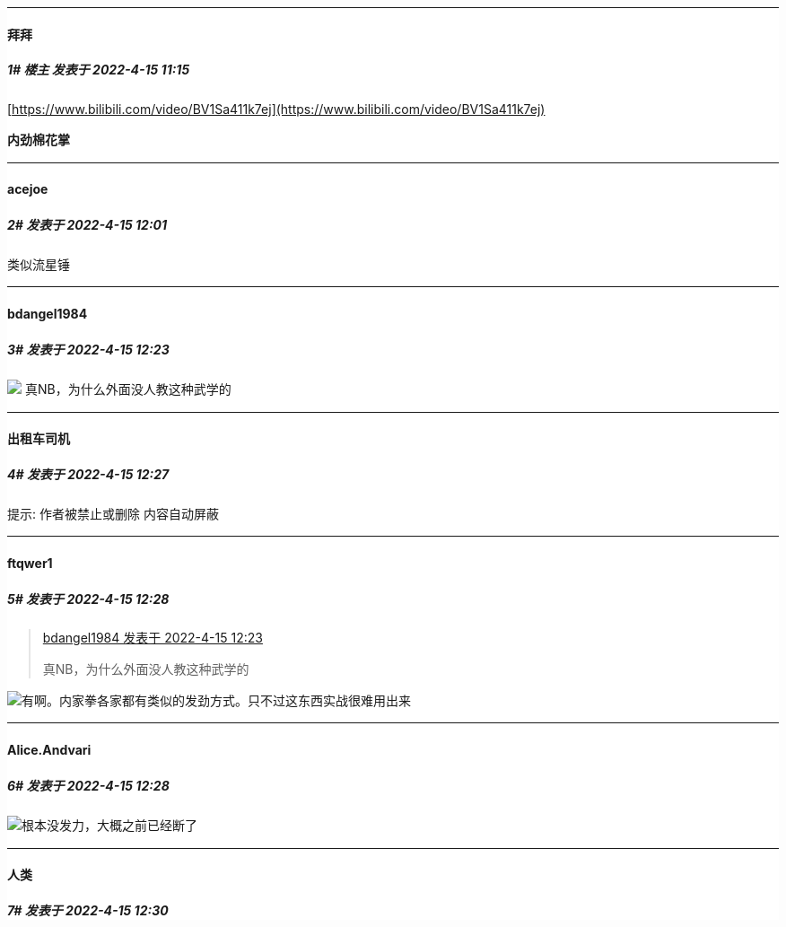 

*****

####  拜拜  
##### 1#       楼主       发表于 2022-4-15 11:15

[https://www.bilibili.com/video/BV1Sa411k7ej](https://www.bilibili.com/video/BV1Sa411k7ej)

<strong>内劲棉花掌</strong>

*****

####  acejoe  
##### 2#       发表于 2022-4-15 12:01

类似流星锤

*****

####  bdangel1984  
##### 3#       发表于 2022-4-15 12:23

<img src="https://static.saraba1st.com/image/smiley/face2017/022.png" referrerpolicy="no-referrer"> 真NB，为什么外面没人教这种武学的

*****

####  出租车司机  
##### 4#       发表于 2022-4-15 12:27

提示: 作者被禁止或删除 内容自动屏蔽

*****

####  ftqwer1  
##### 5#       发表于 2022-4-15 12:28

<blockquote><a href="httphttps://bbs.saraba1st.com/2b/forum.php?mod=redirect&amp;goto=findpost&amp;pid=55460245&amp;ptid=2064599" target="_blank">bdangel1984 发表于 2022-4-15 12:23</a>

真NB，为什么外面没人教这种武学的</blockquote>
<img src="https://static.saraba1st.com/image/smiley/face2017/001.png" referrerpolicy="no-referrer">有啊。内家拳各家都有类似的发劲方式。只不过这东西实战很难用出来

*****

####  Alice.Andvari  
##### 6#       发表于 2022-4-15 12:28

<img src="https://static.saraba1st.com/image/smiley/face2017/004.gif" referrerpolicy="no-referrer">根本没发力，大概之前已经断了

*****

####  人类  
##### 7#       发表于 2022-4-15 12:30
